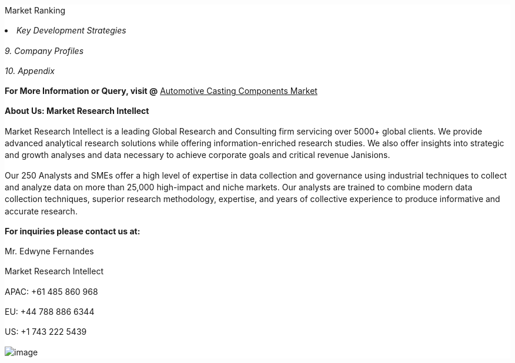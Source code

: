 Market Ranking</span></em></li><li><em><span class="">Key Development Strategies</span></em></li></ul><p><em><span class="font-[700]">9. Company Profiles</span></em></p><p><em><span class="font-[700]">10. Appendix</span></em></p><p><span class="font-[700]"><strong>For More Information or Query, visit&nbsp;@</strong>&nbsp;</span><span class="font-[700]"><a href="https://www.marketresearchintellect.com/product/global-automotive-casting-components-market/?utm_source=Linkedin&utm_medium=017" target="_blank" data-tracking-control-name="article-ssr-frontend-pulse_little-text-block" data-tracking-will-navigate="" data-test-link="">Automotive Casting Components Market</a></span></p><p><strong><span class="font-[700]">About Us: Market Research Intellect</span></strong></p><p><span class="">Market Research Intellect is a leading Global Research and Consulting firm servicing over 5000+ global clients. We provide advanced analytical research solutions while offering information-enriched research studies.&nbsp;</span>We also offer insights into strategic and growth analyses and data necessary to achieve corporate goals and critical revenue Janisions.</p><p><span class="">Our 250 Analysts and SMEs offer a high level of expertise in data collection and governance using industrial techniques to collect and analyze data on more than 25,000 high-impact and niche markets. Our analysts are trained to combine modern data collection techniques, superior research methodology, expertise, and years of collective experience to produce informative and accurate research.</span></p><p><strong>For inquiries please contact us at:</strong></p><p>Mr. Edwyne Fernandes</p><p>Market Research Intellect</p><p>APAC: +61 485 860 968</p><p>EU: +44 788 886 6344</p><p>US: +1 743 222 5439</p>
![image](https://github.com/user-attachments/assets/7ee255f9-8e63-4f17-91a4-39ed559af63d)
